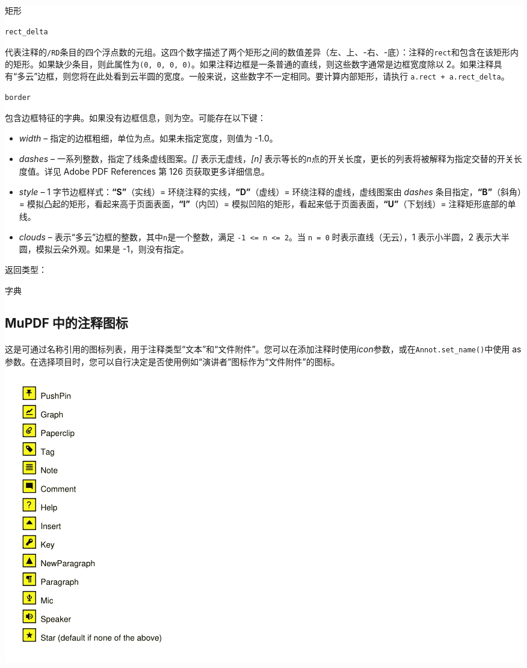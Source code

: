 矩形

```py
rect_delta
```

代表注释的`/RD`条目的四个浮点数的元组。这四个数字描述了两个矩形之间的数值差异（左、上、-右、-底）：注释的`rect`和包含在该矩形内的矩形。如果缺少条目，则此属性为`(0, 0, 0, 0)`。如果注释边框是一条普通的直线，则这些数字通常是边框宽度除以 2。如果注释具有“多云”边框，则您将在此处看到云半圆的宽度。一般来说，这些数字不一定相同。要计算内部矩形，请执行 `a.rect + a.rect_delta`。

```py
border
```

包含边框特征的字典。如果没有边框信息，则为空。可能存在以下键：

+   *width* – 指定的边框粗细，单位为点。如果未指定宽度，则值为 -1.0。

+   *dashes* – 一系列整数，指定了线条虚线图案。*[]* 表示无虚线，*[n]* 表示等长的*n*点的开关长度，更长的列表将被解释为指定交替的开关长度值。详见 Adobe PDF References 第 126 页获取更多详细信息。

+   *style* – 1 字节边框样式：**“S”**（实线）= 环绕注释的实线，**“D”**（虚线）= 环绕注释的虚线，虚线图案由 *dashes* 条目指定，**“B”**（斜角）= 模拟凸起的矩形，看起来高于页面表面，**“I”**（内凹）= 模拟凹陷的矩形，看起来低于页面表面，**“U”**（下划线）= 注释矩形底部的单线。

+   *clouds* – 表示“多云”边框的整数，其中`n`是一个整数，满足 `-1 <= n <= 2`。当 `n = 0` 时表示直线（无云），1 表示小半圆，2 表示大半圆，模拟云朵外观。如果是 -1，则没有指定。

返回类型：

字典

## MuPDF 中的注释图标

这是可通过名称引用的图标列表，用于注释类型“文本”和“文件附件”。您可以在添加注释时使用*icon*参数，或在`Annot.set_name()`中使用 as 参数。在选择项目时，您可以自行决定是否使用例如“演讲者”图标作为“文件附件”的图标。

![_images/mupdf-icons.jpg](img/8f05f0e6e43bd5ea29237ccdcd12ffdb.png)
